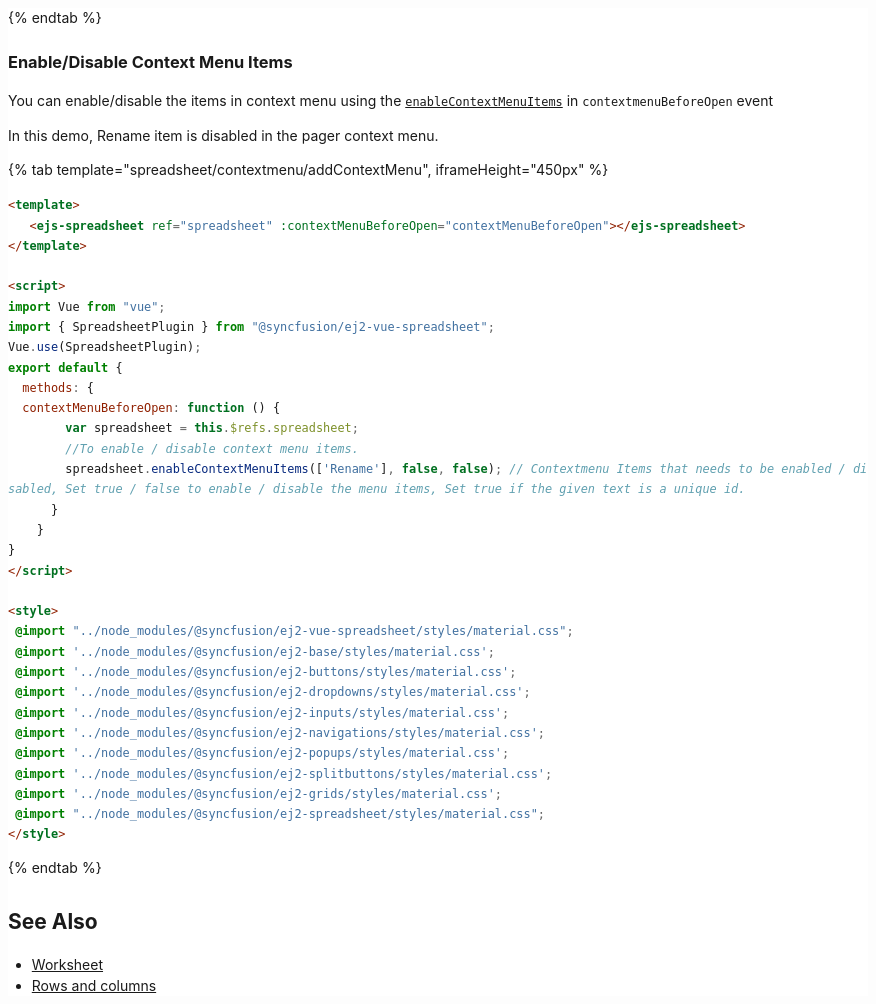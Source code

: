{% endtab %}

### Enable/Disable Context Menu Items

You can enable/disable the items in context menu using the [`enableContextMenuItems`](../api/spreadsheet/#enableContextMenuItems) in `contextmenuBeforeOpen` event

In this demo, Rename item is disabled in the pager context menu.

{% tab template="spreadsheet/contextmenu/addContextMenu", iframeHeight="450px" %}

```html
<template>
   <ejs-spreadsheet ref="spreadsheet" :contextMenuBeforeOpen="contextMenuBeforeOpen"></ejs-spreadsheet>
</template>

<script>
import Vue from "vue";
import { SpreadsheetPlugin } from "@syncfusion/ej2-vue-spreadsheet";
Vue.use(SpreadsheetPlugin);
export default {
  methods: {
  contextMenuBeforeOpen: function () {
        var spreadsheet = this.$refs.spreadsheet;
        //To enable / disable context menu items.
        spreadsheet.enableContextMenuItems(['Rename'], false, false); // Contextmenu Items that needs to be enabled / disabled, Set true / false to enable / disable the menu items, Set true if the given text is a unique id.
      }
    }
}
</script>

<style>
 @import "../node_modules/@syncfusion/ej2-vue-spreadsheet/styles/material.css";
 @import '../node_modules/@syncfusion/ej2-base/styles/material.css';  
 @import '../node_modules/@syncfusion/ej2-buttons/styles/material.css';  
 @import '../node_modules/@syncfusion/ej2-dropdowns/styles/material.css';  
 @import '../node_modules/@syncfusion/ej2-inputs/styles/material.css';  
 @import '../node_modules/@syncfusion/ej2-navigations/styles/material.css';
 @import '../node_modules/@syncfusion/ej2-popups/styles/material.css';
 @import '../node_modules/@syncfusion/ej2-splitbuttons/styles/material.css';
 @import '../node_modules/@syncfusion/ej2-grids/styles/material.css';
 @import "../node_modules/@syncfusion/ej2-spreadsheet/styles/material.css";
</style>
```

{% endtab %}

## See Also

* [Worksheet](./worksheet)
* [Rows and columns](./rows-and-columns)
